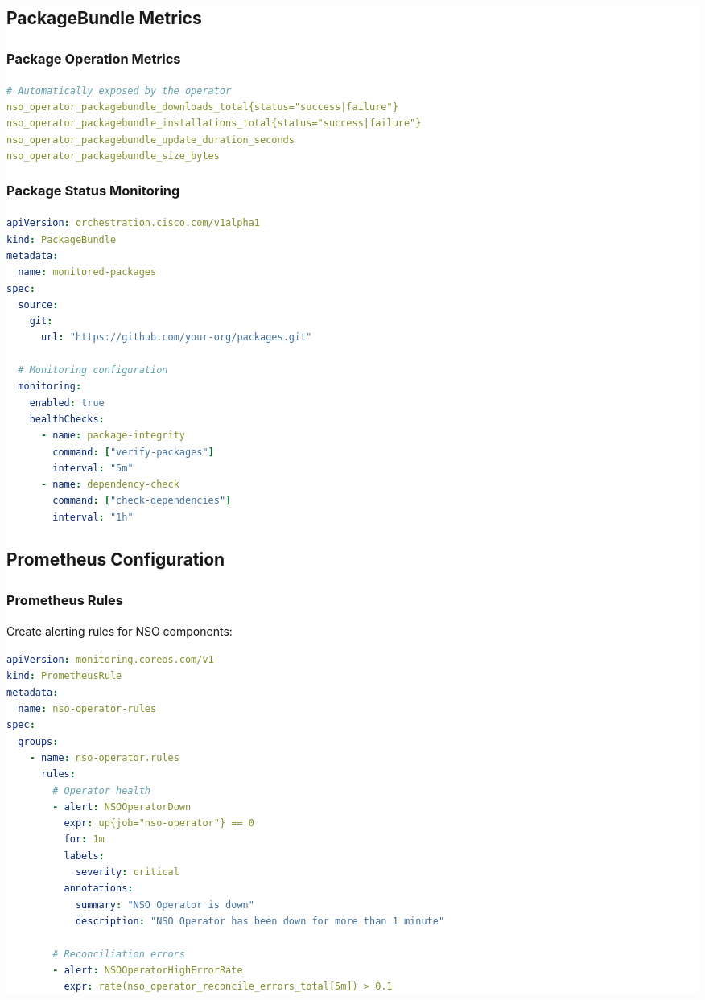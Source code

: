 ## PackageBundle Metrics

### Package Operation Metrics

```yaml
# Automatically exposed by the operator
nso_operator_packagebundle_downloads_total{status="success|failure"}
nso_operator_packagebundle_installations_total{status="success|failure"}
nso_operator_packagebundle_update_duration_seconds
nso_operator_packagebundle_size_bytes
```

### Package Status Monitoring

```yaml
apiVersion: orchestration.cisco.com/v1alpha1
kind: PackageBundle
metadata:
  name: monitored-packages
spec:
  source:
    git:
      url: "https://github.com/your-org/packages.git"
  
  # Monitoring configuration
  monitoring:
    enabled: true
    healthChecks:
      - name: package-integrity
        command: ["verify-packages"]
        interval: "5m"
      - name: dependency-check
        command: ["check-dependencies"]
        interval: "1h"
```

## Prometheus Configuration

### Prometheus Rules

Create alerting rules for NSO components:

```yaml
apiVersion: monitoring.coreos.com/v1
kind: PrometheusRule
metadata:
  name: nso-operator-rules
spec:
  groups:
    - name: nso-operator.rules
      rules:
        # Operator health
        - alert: NSOOperatorDown
          expr: up{job="nso-operator"} == 0
          for: 1m
          labels:
            severity: critical
          annotations:
            summary: "NSO Operator is down"
            description: "NSO Operator has been down for more than 1 minute"
        
        # Reconciliation errors
        - alert: NSOOperatorHighErrorRate
          expr: rate(nso_operator_reconcile_errors_total[5m]) > 0.1
```